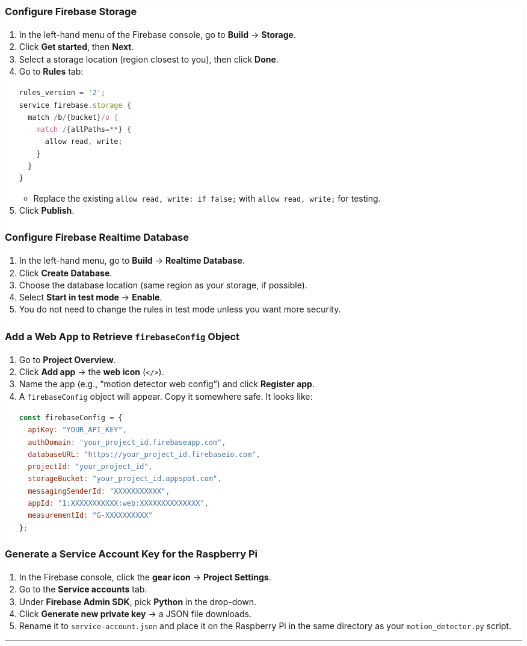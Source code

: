### Configure Firebase Storage
1. In the left-hand menu of the Firebase console, go to **Build** → **Storage**.  
2. Click **Get started**, then **Next**.  
3. Select a storage location (region closest to you), then click **Done**.  
4. Go to **Rules** tab:
   ```javascript
   rules_version = '2';
   service firebase.storage {
     match /b/{bucket}/o {
       match /{allPaths=**} {
         allow read, write;
       }
     }
   }
   ```
   - Replace the existing `allow read, write: if false;` with `allow read, write;` for testing.  
5. Click **Publish**.

### Configure Firebase Realtime Database
1. In the left-hand menu, go to **Build** → **Realtime Database**.  
2. Click **Create Database**.  
3. Choose the database location (same region as your storage, if possible).  
4. Select **Start in test mode** → **Enable**.  
5. You do not need to change the rules in test mode unless you want more security.

### Add a Web App to Retrieve `firebaseConfig` Object
1. Go to **Project Overview**.  
2. Click **Add app** → the **web icon** (`</>`).  
3. Name the app (e.g., “motion detector web config”) and click **Register app**.  
4. A `firebaseConfig` object will appear. Copy it somewhere safe. It looks like:
   ```js
   const firebaseConfig = {
     apiKey: "YOUR_API_KEY",
     authDomain: "your_project_id.firebaseapp.com",
     databaseURL: "https://your_project_id.firebaseio.com",
     projectId: "your_project_id",
     storageBucket: "your_project_id.appspot.com",
     messagingSenderId: "XXXXXXXXXXX",
     appId: "1:XXXXXXXXXXX:web:XXXXXXXXXXXXXX",
     measurementId: "G-XXXXXXXXXX"
   };
   ```

### Generate a Service Account Key for the Raspberry Pi
1. In the Firebase console, click the **gear icon** → **Project Settings**.  
2. Go to the **Service accounts** tab.  
3. Under **Firebase Admin SDK**, pick **Python** in the drop-down.  
4. Click **Generate new private key** → a JSON file downloads.  
5. Rename it to `service-account.json` and place it on the Raspberry Pi in the same directory as your `motion_detector.py` script.

---